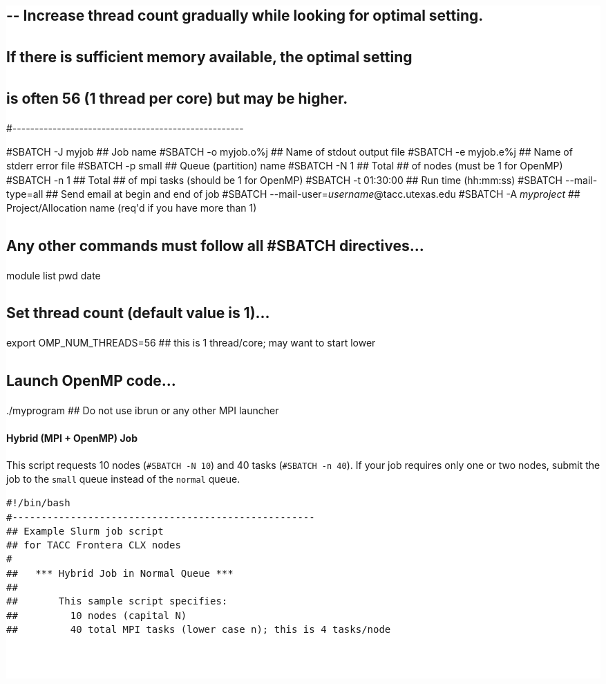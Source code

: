 #
##   -- Increase thread count gradually while looking for optimal setting.
##        If there is sufficient memory available, the optimal setting
##        is often 56 (1 thread per core) but may be higher.

#----------------------------------------------------

#SBATCH -J myjob           ## Job name
#SBATCH -o myjob.o%j       ## Name of stdout output file
#SBATCH -e myjob.e%j       ## Name of stderr error file
#SBATCH -p small           ## Queue (partition) name
#SBATCH -N 1               ## Total ## of nodes (must be 1 for OpenMP)
#SBATCH -n 1               ## Total ## of mpi tasks (should be 1 for OpenMP)
#SBATCH -t 01:30:00        ## Run time (hh:mm:ss)
#SBATCH --mail-type=all    ## Send email at begin and end of job
#SBATCH --mail-user=<i>username</i>@tacc.utexas.edu
#SBATCH -A <i>myproject</i>       ## Project/Allocation name (req'd if you have more than 1)

## Any other commands must follow all #SBATCH directives...
module list
pwd
date

## Set thread count (default value is 1)...
export OMP_NUM_THREADS=56   ## this is 1 thread/core; may want to start lower

## Launch OpenMP code...
./myprogram         ## Do not use ibrun or any other MPI launcher

</pre>

#### Hybrid (MPI + OpenMP) Job

  
This script requests 10 nodes (`#SBATCH -N 10`) and 40 tasks (`#SBATCH -n 40`).  If your job requires only one or two nodes, submit the job to the `small` queue instead of the `normal` queue.

<pre class="job-script">
#!/bin/bash
#----------------------------------------------------
## Example Slurm job script
## for TACC Frontera CLX nodes
#
##   *** Hybrid Job in Normal Queue ***
## 
##       This sample script specifies:
##         10 nodes (capital N)
##         40 total MPI tasks (lower case n); this is 4 tasks/node